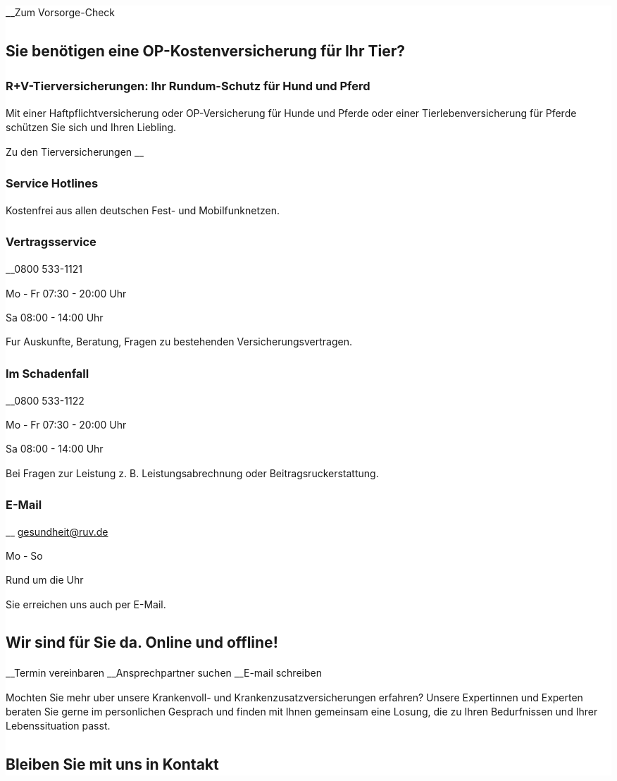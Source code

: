 __Zum Vorsorge-Check

##  Sie benötigen eine OP-Kostenversicherung für Ihr Tier?

### R+V-Tierversicherungen: Ihr Rundum-Schutz für Hund und Pferd

Mit einer Haftpflichtversicherung oder OP-Versicherung für Hunde und Pferde
oder einer Tierlebenversicherung für Pferde schützen Sie sich und Ihren
Liebling.

Zu den Tierversicherungen __

###  Service Hotlines

Kostenfrei aus allen deutschen Fest- und Mobilfunknetzen.

### Vertragsservice

__0800 533-1121

Mo - Fr 07:30 - 20:00 Uhr

Sa 08:00 - 14:00 Uhr

Fur Auskunfte, Beratung, Fragen zu bestehenden Versicherungsvertragen.

### Im Schadenfall

__0800 533-1122

Mo - Fr 07:30 - 20:00 Uhr

Sa 08:00 - 14:00 Uhr

Bei Fragen zur Leistung z. B. Leistungsabrechnung oder Beitragsruckerstattung.

### E-Mail

__ gesundheit@ruv.de

Mo - So

Rund um die Uhr

Sie erreichen uns auch per E-Mail.

## Wir sind für Sie da. Online und offline!

__Termin vereinbaren __Ansprechpartner suchen __E-mail schreiben

Mochten Sie mehr uber unsere Krankenvoll- und Krankenzusatzversicherungen
erfahren? Unsere Expertinnen und Experten beraten Sie gerne im personlichen
Gesprach und finden mit Ihnen gemeinsam eine Losung, die zu Ihren Bedurfnissen
und Ihrer Lebenssituation passt.

##  Bleiben Sie mit uns in Kontakt
